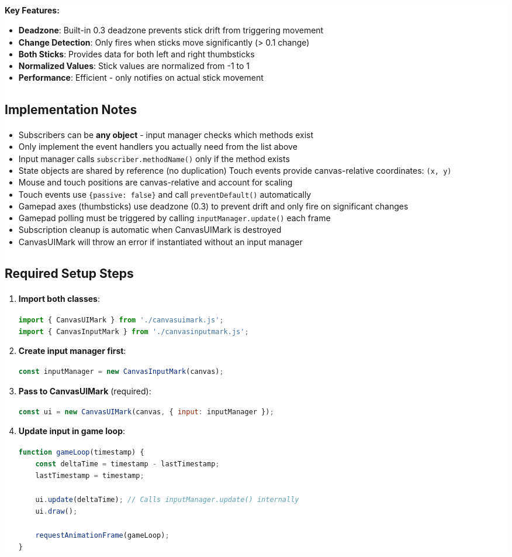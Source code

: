 **Key Features:**

-   **Deadzone**: Built-in 0.3 deadzone prevents stick drift from triggering movement
-   **Change Detection**: Only fires when sticks move significantly (> 0.1 change)
-   **Both Sticks**: Provides data for both left and right thumbsticks
-   **Normalized Values**: Stick values are normalized from -1 to 1
-   **Performance**: Efficient - only notifies on actual stick movement

## Implementation Notes

-   Subscribers can be **any object** - input manager checks which methods exist
-   Only implement the event handlers you actually need from the list above
-   Input manager calls `subscriber.methodName()` only if the method exists
-   State objects are shared by reference (no duplication)
    Touch events provide canvas-relative coordinates: `(x, y)`
-   Mouse and touch positions are canvas-relative and account for scaling
-   Touch events use `{passive: false}` and call `preventDefault()` automatically
-   Gamepad axes (thumbsticks) use deadzone (0.3) to prevent drift and only fire on significant changes
-   Gamepad polling must be triggered by calling `inputManager.update()` each frame
-   Subscription cleanup is automatic when CanvasUIMark is destroyed
-   CanvasUIMark will throw an error if instantiated without an input manager

## Required Setup Steps

1. **Import both classes**:

    ```javascript
    import { CanvasUIMark } from './canvasuimark.js';
    import { CanvasInputMark } from './canvasinputmark.js';
    ```

2. **Create input manager first**:

    ```javascript
    const inputManager = new CanvasInputMark(canvas);
    ```

3. **Pass to CanvasUIMark** (required):

    ```javascript
    const ui = new CanvasUIMark(canvas, { input: inputManager });
    ```

4. **Update input in game loop**:

    ```javascript
    function gameLoop(timestamp) {
        const deltaTime = timestamp - lastTimestamp;
        lastTimestamp = timestamp;

        ui.update(deltaTime); // Calls inputManager.update() internally
        ui.draw();

        requestAnimationFrame(gameLoop);
    }
    ```
